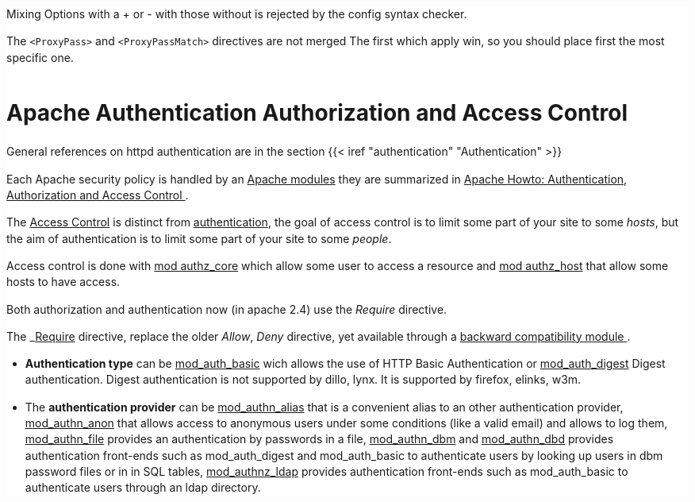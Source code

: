 Mixing Options with a + or - with those without is rejected by the
config syntax checker.


The `<ProxyPass>` and   `<ProxyPassMatch>` directives are not merged
The first which apply win, so you should place first the most specific
one.

# Apache Authentication Authorization and Access Control

General references on httpd authentication are in the section
{{< iref "authentication" "Authentication" >}}

Each Apache security policy is handled by an
[Apache modules](http://httpd.apache.org/docs/current/mod/) they
are summarized in [Apache Howto: Authentication, Authorization and Access Control
](http://httpd.apache.org/docs/current/howto/auth.html).

The [Access Control](http://httpd.apache.org/docs/current/howto/access.html)
is distinct from [authentication](http://httpd.apache.org/docs/current/howto/auth.html),
the goal of access control is to limit some part of your site to some _hosts_,
but the aim of authentication is  to limit some part of your site to some _people_.

Access control is done with
[mod authz_core](http://httpd.apache.org/docs/current/mod/mod_authz_core.html)
which allow some user to access a resource and
[mod authz_host](http://httpd.apache.org/docs/current/mod/mod_authz_host.html)
that allow some hosts to have access.

Both authorization and authentication now (in apache 2.4) use the
_Require_ directive.

The _[Require](http://httpd.apache.org/docs/current/mod/mod_authz_core.html#require)
directive, replace the older _Allow_, _Deny_ directive, yet available
through a [backward compatibility module
](http://httpd.apache.org/docs/current/mod/mod_access_compat.html).

-   **Authentication type** can be
    [mod\_auth\_basic](http://httpd.apache.org/docs/current/mod/mod_auth_basic.html)
    wich allows the use of HTTP Basic Authentication or
    [mod\_auth\_digest](http://httpd.apache.org/docs/current/mod/mod_auth_digest.html)
    Digest authentication. Digest authentication is not supported
    by dillo, lynx. It is supported by firefox, elinks, w3m.

-   The **authentication provider** can be
    [mod\_authn\_alias](http://httpd.apache.org/docs/current/mod/mod_authn_alias.html)
    that is a convenient alias to an other authentication provider,
    [mod\_authn\_anon](http://httpd.apache.org/docs/current/mod/mod_authn_anon.html)
    that allows access to anonymous users under some conditions (like a
    valid email) and allows to log them,
    [mod\_authn\_file](http://httpd.apache.org/docs/current/mod/mod_authn_file.html)
    provides an authentication by passwords in a file,
    [mod\_authn\_dbm](http://httpd.apache.org/docs/current/mod/mod_authn_dbm.html)
    and
    [mod\_authn\_dbd](http://httpd.apache.org/docs/current/mod/mod_authn_dbd)
    provides authentication front-ends such as mod\_auth\_digest and
    mod\_auth\_basic to authenticate users by looking up users in dbm
    password files or in in SQL tables,
    [mod\_authnz\_ldap](http://httpd.apache.org/docs/current/mod/mod_authnz_ldap.html)
    provides authentication front-ends such as mod\_auth\_basic to
    authenticate users through an ldap directory.
